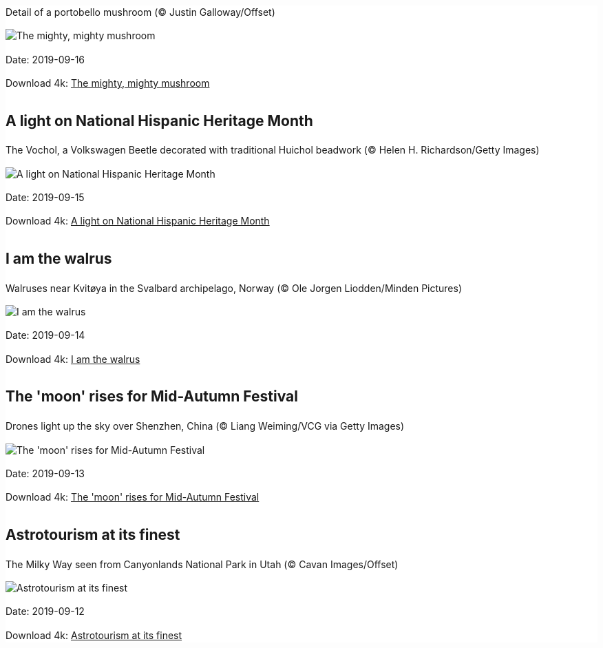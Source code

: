 Detail of a portobello mushroom (© Justin Galloway/Offset)

![The mighty, mighty mushroom](https://bing.com/th?id=OHR.MushroomMonth_EN-US8427258585_UHD.jpg&rf=LaDigue_UHD.jpg&pid=hp&w=1024&h=576)

Date: 2019-09-16

Download 4k: [The mighty, mighty mushroom](https://bing.com/th?id=OHR.MushroomMonth_EN-US8427258585_UHD.jpg&rf=LaDigue_UHD.jpg&pid=hp&w=3840&h=2160)

## A light on National Hispanic Heritage Month

The Vochol, a Volkswagen Beetle decorated with traditional Huichol beadwork (© Helen H. Richardson/Getty Images)

![A light on National Hispanic Heritage Month](https://bing.com/th?id=OHR.TheVochol_EN-US8201280174_UHD.jpg&rf=LaDigue_UHD.jpg&pid=hp&w=1024&h=576)

Date: 2019-09-15

Download 4k: [A light on National Hispanic Heritage Month](https://bing.com/th?id=OHR.TheVochol_EN-US8201280174_UHD.jpg&rf=LaDigue_UHD.jpg&pid=hp&w=3840&h=2160)

## I am the walrus

Walruses near Kvitøya in the Svalbard archipelago, Norway (© Ole Jorgen Liodden/Minden Pictures)

![I am the walrus](https://bing.com/th?id=OHR.ToothWalkingSeahorse_EN-US8055541483_UHD.jpg&rf=LaDigue_UHD.jpg&pid=hp&w=1024&h=576)

Date: 2019-09-14

Download 4k: [I am the walrus](https://bing.com/th?id=OHR.ToothWalkingSeahorse_EN-US8055541483_UHD.jpg&rf=LaDigue_UHD.jpg&pid=hp&w=3840&h=2160)

## The 'moon' rises for Mid-Autumn Festival

Drones light up the sky over Shenzhen, China (© Liang Weiming/VCG via Getty Images)

![The 'moon' rises for Mid-Autumn Festival](https://bing.com/th?id=OHR.DroneGlobe_EN-US8460462558_UHD.jpg&rf=LaDigue_UHD.jpg&pid=hp&w=1024&h=576)

Date: 2019-09-13

Download 4k: [The 'moon' rises for Mid-Autumn Festival](https://bing.com/th?id=OHR.DroneGlobe_EN-US8460462558_UHD.jpg&rf=LaDigue_UHD.jpg&pid=hp&w=3840&h=2160)

## Astrotourism at its finest

The Milky Way seen from Canyonlands National Park in Utah (© Cavan Images/Offset)

![Astrotourism at its finest](https://bing.com/th?id=OHR.MilkyWayCanyonlands_EN-US8182491072_UHD.jpg&rf=LaDigue_UHD.jpg&pid=hp&w=1024&h=576)

Date: 2019-09-12

Download 4k: [Astrotourism at its finest](https://bing.com/th?id=OHR.MilkyWayCanyonlands_EN-US8182491072_UHD.jpg&rf=LaDigue_UHD.jpg&pid=hp&w=3840&h=2160)
